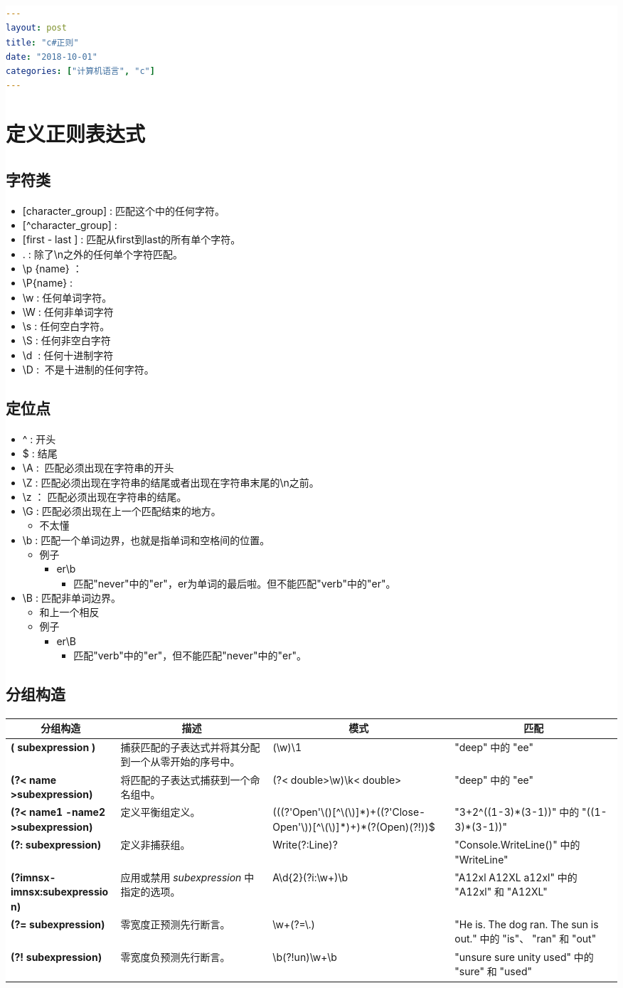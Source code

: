 ```yaml
---
layout: post
title: "c#正则"
date: "2018-10-01"
categories: ["计算机语言", "c"]
---
```


# 定义正则表达式

## 字符类

- \[character\_group\] : 匹配这个中的任何字符。
- \[^character\_group\] :
- \[first - last \] : 匹配从first到last的所有单个字符。
- . : 除了\\n之外的任何单个字符匹配。
- \\p {name} ：
- \\P{name} :
- \\w : 任何单词字符。
- \\W : 任何非单词字符
- \\s : 任何空白字符。
- \\S : 任何非空白字符
- \\d  : 任何十进制字符
- \\D :  不是十进制的任何字符。

## 定位点

- ^ : 开头
- $ : 结尾
- \\A :  匹配必须出现在字符串的开头
- \\Z : 匹配必须出现在字符串的结尾或者出现在字符串末尾的\\n之前。
- \\z ： 匹配必须出现在字符串的结尾。
- \\G : 匹配必须出现在上一个匹配结束的地方。
    - 不太懂
- \\b : 匹配一个单词边界，也就是指单词和空格间的位置。
    - 例子
        - er\\b
            - 匹配"never"中的"er"，er为单词的最后啦。但不能匹配"verb"中的"er"。
- \\B : 匹配非单词边界。
    - 和上一个相反
    - 例子
        - er\\B
            - 匹配"verb"中的"er"，但不能匹配"never"中的"er"。

## 分组构造

| 分组构造 | 描述 | 模式 | 匹配 |
| --- | --- | --- | --- |
| **( subexpression )** | 捕获匹配的子表达式并将其分配到一个从零开始的序号中。 | (\\w)\\1 | "deep" 中的 "ee" |
| **(?< name >subexpression)** | 将匹配的子表达式捕获到一个命名组中。 | (?< double>\\w)\\k< double> | "deep" 中的 "ee" |
| **(?< name1 -name2 >subexpression)** | 定义平衡组定义。 | (((?'Open'\\()\[^\\(\\)\]\*)+((?'Close-Open'\\))\[^\\(\\)\]\*)+)\*(?(Open)(?!))$ | "3+2^((1-3)\*(3-1))" 中的 "((1-3)\*(3-1))" |
| **(?: subexpression)** | 定义非捕获组。 | Write(?:Line)? | "Console.WriteLine()" 中的 "WriteLine" |
| **(?imnsx-imnsx:subexpression)** | 应用或禁用 _subexpression_ 中指定的选项。 | A\\d{2}(?i:\\w+)\\b | "A12xl A12XL a12xl" 中的 "A12xl" 和 "A12XL" |
| **(?= subexpression)** | 零宽度正预测先行断言。 | \\w+(?=\\.) | "He is. The dog ran. The sun is out." 中的 "is"、 "ran" 和 "out" |
| **(?! subexpression)** | 零宽度负预测先行断言。 | \\b(?!un)\\w+\\b | "unsure sure unity used" 中的 "sure" 和 "used" |